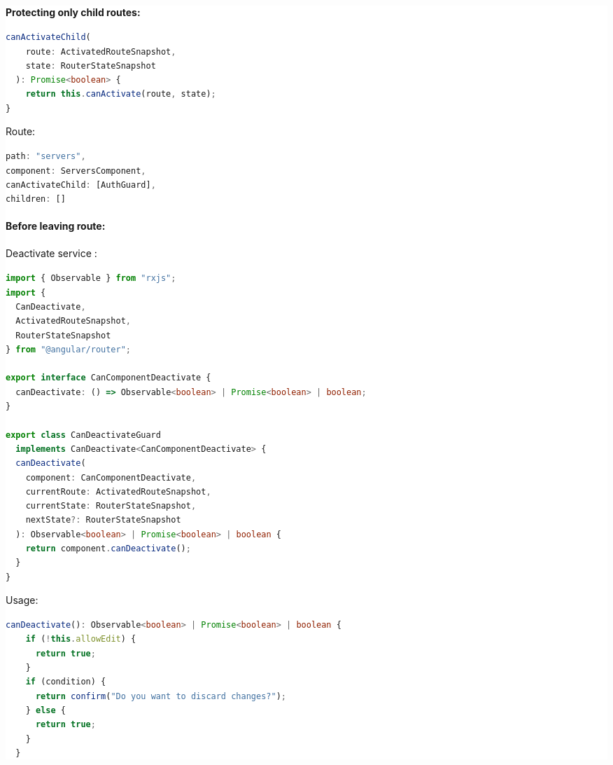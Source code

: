 **Protecting only child routes:**

```typescript
canActivateChild(
    route: ActivatedRouteSnapshot,
    state: RouterStateSnapshot
  ): Promise<boolean> {
    return this.canActivate(route, state);
}
```

Route:

```typescript
path: "servers",
component: ServersComponent,
canActivateChild: [AuthGuard],
children: []
```

#### Before leaving route:

Deactivate service :

```typescript
import { Observable } from "rxjs";
import {
  CanDeactivate,
  ActivatedRouteSnapshot,
  RouterStateSnapshot
} from "@angular/router";

export interface CanComponentDeactivate {
  canDeactivate: () => Observable<boolean> | Promise<boolean> | boolean;
}

export class CanDeactivateGuard
  implements CanDeactivate<CanComponentDeactivate> {
  canDeactivate(
    component: CanComponentDeactivate,
    currentRoute: ActivatedRouteSnapshot,
    currentState: RouterStateSnapshot,
    nextState?: RouterStateSnapshot
  ): Observable<boolean> | Promise<boolean> | boolean {
    return component.canDeactivate();
  }
}
```

Usage:

```typescript
canDeactivate(): Observable<boolean> | Promise<boolean> | boolean {
    if (!this.allowEdit) {
      return true;
    }
    if (condition) {
      return confirm("Do you want to discard changes?");
    } else {
      return true;
    }
  }
```
